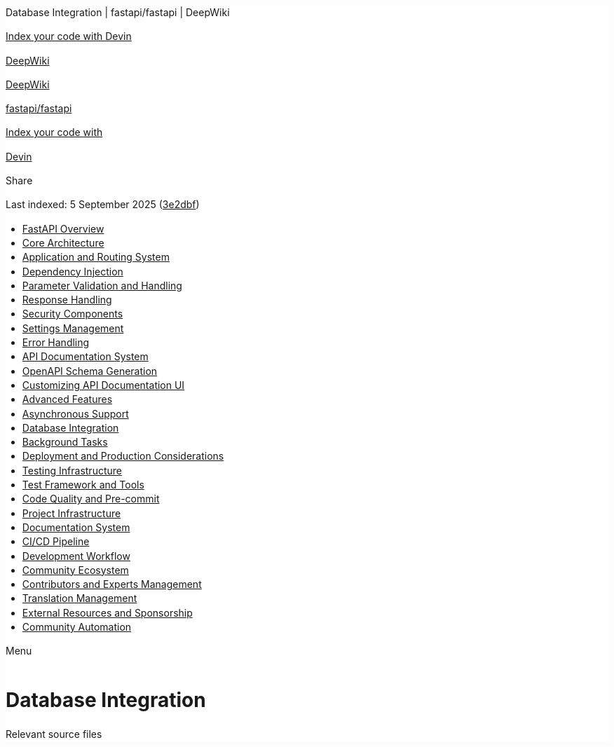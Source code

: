 Database Integration | fastapi/fastapi | DeepWiki

[Index your code with Devin](private-repo.md)

[DeepWiki](https://deepwiki.com)

[DeepWiki](.md)

[fastapi/fastapi](https://github.com/fastapi/fastapi "Open repository")

[Index your code with](private-repo.md)

[Devin](private-repo.md)

Share

Last indexed: 5 September 2025 ([3e2dbf](https://github.com/fastapi/fastapi/commits/3e2dbf91))

- [FastAPI Overview](fastapi/fastapi/1-fastapi-overview.md)
- [Core Architecture](fastapi/fastapi/2-core-architecture.md)
- [Application and Routing System](fastapi/fastapi/2.1-application-and-routing-system.md)
- [Dependency Injection](fastapi/fastapi/2.2-dependency-injection.md)
- [Parameter Validation and Handling](fastapi/fastapi/2.3-parameter-validation-and-handling.md)
- [Response Handling](fastapi/fastapi/2.4-response-handling.md)
- [Security Components](fastapi/fastapi/2.5-security-components.md)
- [Settings Management](fastapi/fastapi/2.6-settings-management.md)
- [Error Handling](fastapi/fastapi/2.7-error-handling.md)
- [API Documentation System](fastapi/fastapi/3-api-documentation-system.md)
- [OpenAPI Schema Generation](fastapi/fastapi/3.1-openapi-schema-generation.md)
- [Customizing API Documentation UI](fastapi/fastapi/3.2-customizing-api-documentation-ui.md)
- [Advanced Features](fastapi/fastapi/4-advanced-features.md)
- [Asynchronous Support](fastapi/fastapi/4.1-asynchronous-support.md)
- [Database Integration](fastapi/fastapi/4.2-database-integration.md)
- [Background Tasks](fastapi/fastapi/4.3-background-tasks.md)
- [Deployment and Production Considerations](fastapi/fastapi/4.4-deployment-and-production-considerations.md)
- [Testing Infrastructure](fastapi/fastapi/5-testing-infrastructure.md)
- [Test Framework and Tools](fastapi/fastapi/5.1-test-framework-and-tools.md)
- [Code Quality and Pre-commit](fastapi/fastapi/5.2-code-quality-and-pre-commit.md)
- [Project Infrastructure](fastapi/fastapi/6-project-infrastructure.md)
- [Documentation System](fastapi/fastapi/6.1-documentation-system.md)
- [CI/CD Pipeline](fastapi/fastapi/6.2-cicd-pipeline.md)
- [Development Workflow](fastapi/fastapi/6.3-development-workflow.md)
- [Community Ecosystem](fastapi/fastapi/7-community-ecosystem.md)
- [Contributors and Experts Management](fastapi/fastapi/7.1-contributors-and-experts-management.md)
- [Translation Management](fastapi/fastapi/7.2-translation-management.md)
- [External Resources and Sponsorship](fastapi/fastapi/7.3-external-resources-and-sponsorship.md)
- [Community Automation](fastapi/fastapi/7.4-community-automation.md)

Menu

# Database Integration

Relevant source files

